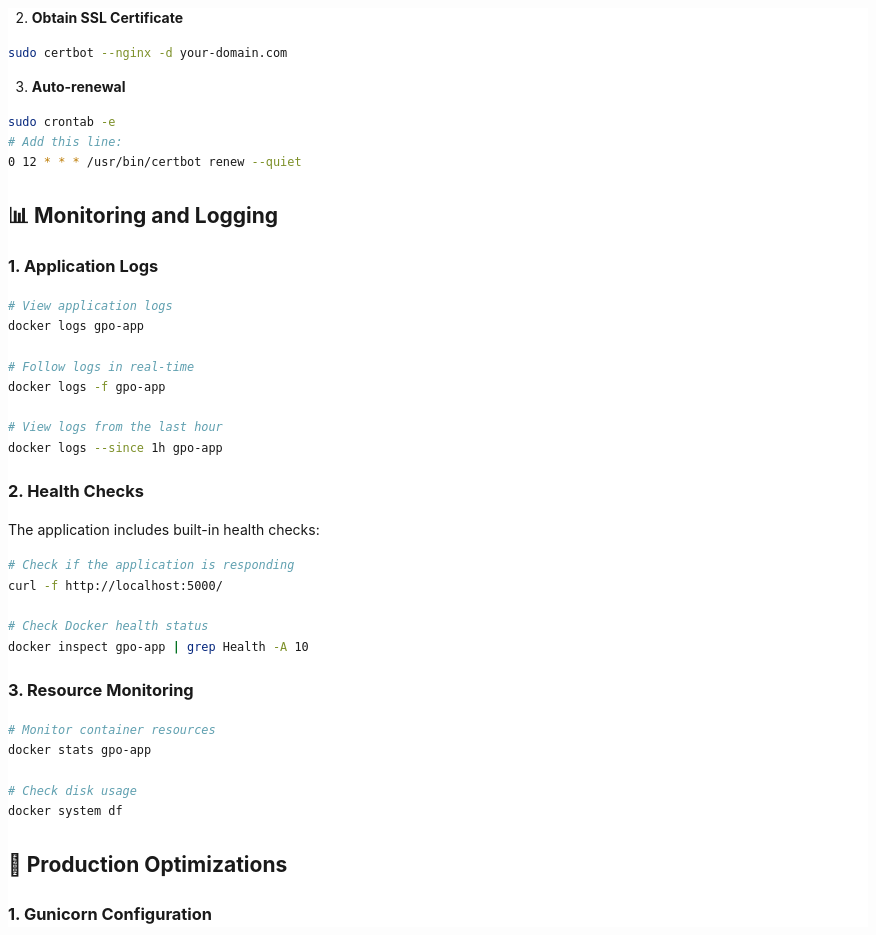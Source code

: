 2. **Obtain SSL Certificate**

```bash
sudo certbot --nginx -d your-domain.com
```

3. **Auto-renewal**

```bash
sudo crontab -e
# Add this line:
0 12 * * * /usr/bin/certbot renew --quiet
```

## 📊 Monitoring and Logging

### 1. Application Logs

```bash
# View application logs
docker logs gpo-app

# Follow logs in real-time
docker logs -f gpo-app

# View logs from the last hour
docker logs --since 1h gpo-app
```

### 2. Health Checks

The application includes built-in health checks:

```bash
# Check if the application is responding
curl -f http://localhost:5000/

# Check Docker health status
docker inspect gpo-app | grep Health -A 10
```

### 3. Resource Monitoring

```bash
# Monitor container resources
docker stats gpo-app

# Check disk usage
docker system df
```

## 🔧 Production Optimizations

### 1. Gunicorn Configuration
